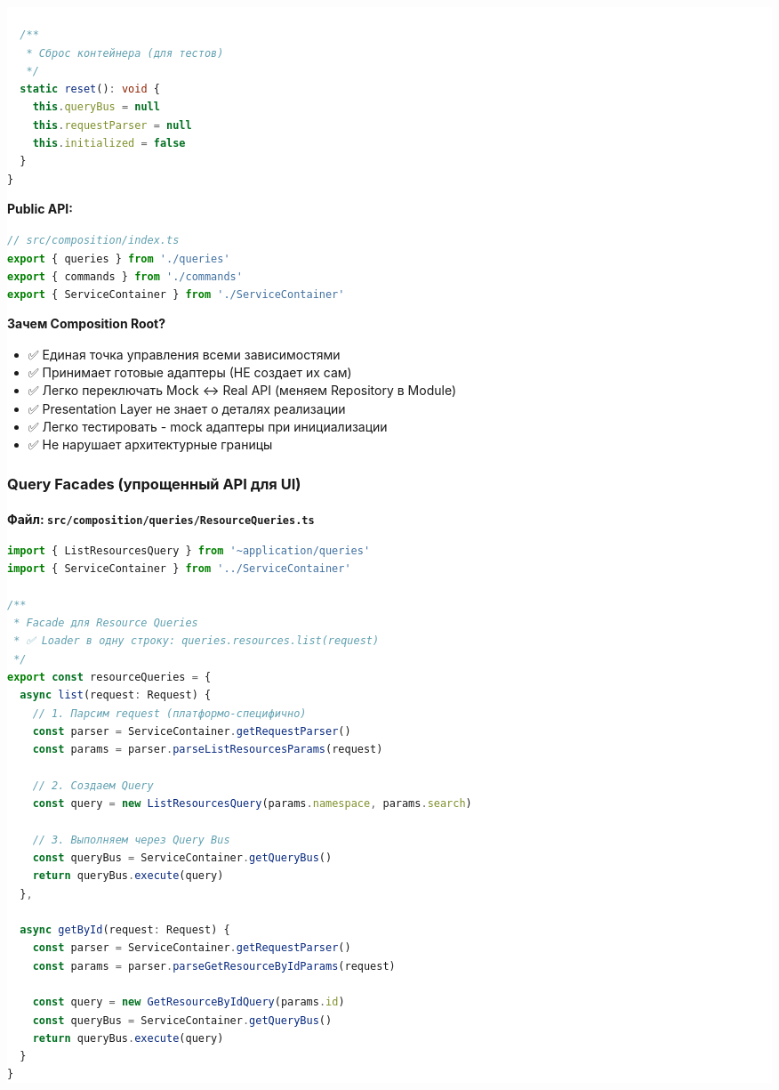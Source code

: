 ```typescript
  
  /**
   * Сброс контейнера (для тестов)
   */
  static reset(): void {
    this.queryBus = null
    this.requestParser = null
    this.initialized = false
  }
}
```

**Public API:**

```typescript
// src/composition/index.ts
export { queries } from './queries'
export { commands } from './commands'
export { ServiceContainer } from './ServiceContainer'
```

**Зачем Composition Root?**
- ✅ Единая точка управления всеми зависимостями
- ✅ Принимает готовые адаптеры (НЕ создает их сам)
- ✅ Легко переключать Mock ↔ Real API (меняем Repository в Module)
- ✅ Presentation Layer не знает о деталях реализации
- ✅ Легко тестировать - mock адаптеры при инициализации
- ✅ Не нарушает архитектурные границы

### Query Facades (упрощенный API для UI)

**Файл: `src/composition/queries/ResourceQueries.ts`**

```typescript
import { ListResourcesQuery } from '~application/queries'
import { ServiceContainer } from '../ServiceContainer'

/**
 * Facade для Resource Queries
 * ✅ Loader в одну строку: queries.resources.list(request)
 */
export const resourceQueries = {
  async list(request: Request) {
    // 1. Парсим request (платформо-специфично)
    const parser = ServiceContainer.getRequestParser()
    const params = parser.parseListResourcesParams(request)
    
    // 2. Создаем Query
    const query = new ListResourcesQuery(params.namespace, params.search)
    
    // 3. Выполняем через Query Bus
    const queryBus = ServiceContainer.getQueryBus()
    return queryBus.execute(query)
  },
  
  async getById(request: Request) {
    const parser = ServiceContainer.getRequestParser()
    const params = parser.parseGetResourceByIdParams(request)
    
    const query = new GetResourceByIdQuery(params.id)
    const queryBus = ServiceContainer.getQueryBus()
    return queryBus.execute(query)
  }
}
```
